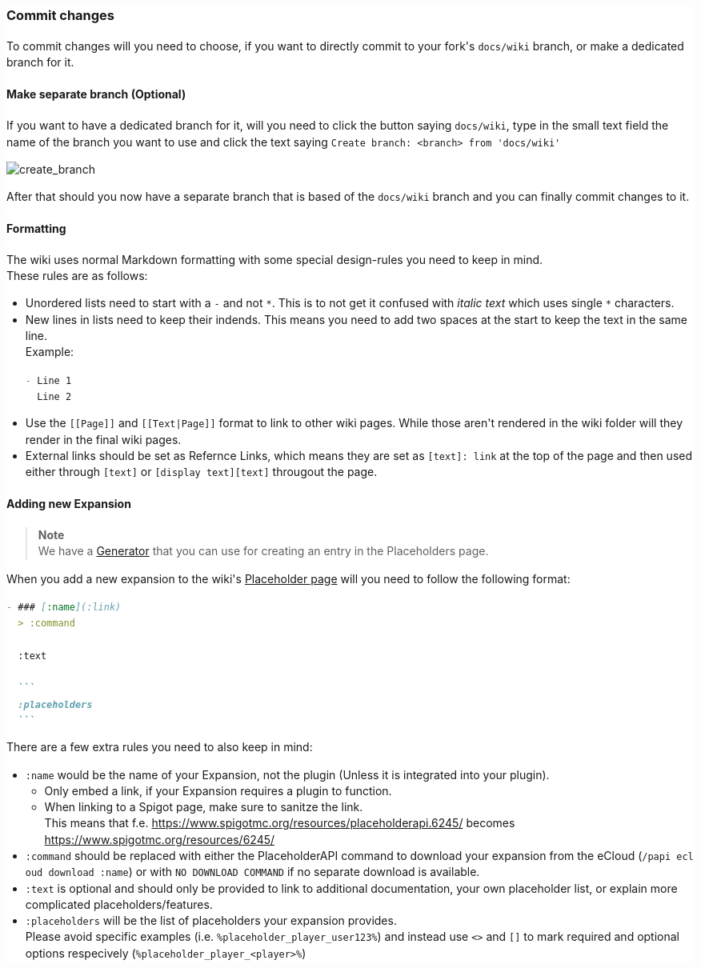 ### Commit changes
To commit changes will you need to choose, if you want to directly commit to your fork's `docs/wiki` branch, or make a dedicated branch for it.

#### Make separate branch (Optional)
If you want to have a dedicated branch for it, will you need to click the button saying `docs/wiki`, type in the small text field the name of the branch you want to use and click the text saying `Create branch: <branch> from 'docs/wiki'`

![create_branch]

After that should you now have a separate branch that is based of the `docs/wiki` branch and you can finally commit changes to it.

#### Formatting
The wiki uses normal Markdown formatting with some special design-rules you need to keep in mind.  
These rules are as follows:

- Unordered lists need to start with a `-` and not `*`. This is to not get it confused with *italic text* which uses single `*` characters.
- New lines in lists need to keep their indends. This means you need to add two spaces at the start to keep the text in the same line.  
  Example:  
  ```markdown
  - Line 1  
    Line 2
  ```
- Use the `[[Page]]` and `[[Text|Page]]` format to link to other wiki pages. While those aren't rendered in the wiki folder will they render in the final wiki pages.
- External links should be set as Refernce Links, which means they are set as `[text]: link` at the top of the page and then used either through `[text]` or `[display text][text]` througout the page.

#### Adding new Expansion
> **Note**  
> We have a [Generator][placeholders_generator] that you can use for creating an entry in the Placeholders page.

When you add a new expansion to the wiki's [Placeholder page][placeholders] will you need to follow the following format:  
````markdown
- ### [:name](:link)
  > :command
  
  :text
  
  ```
  :placeholders
  ```
````

There are a few extra rules you need to also keep in mind:

- `:name` would be the name of your Expansion, not the plugin (Unless it is integrated into your plugin).
  - Only embed a link, if your Expansion requires a plugin to function.
  - When linking to a Spigot page, make sure to sanitze the link.  
    This means that f.e. https://www.spigotmc.org/resources/placeholderapi.6245/ becomes https://www.spigotmc.org/resources/6245/
- `:command` should be replaced with either the PlaceholderAPI command to download your expansion from the eCloud (`/papi ecloud download :name`) or with `NO DOWNLOAD COMMAND` if no separate download is available.
- `:text` is optional and should only be provided to link to additional documentation, your own placeholder list, or explain more complicated placeholders/features.
- `:placeholders` will be the list of placeholders your expansion provides.  
  Please avoid specific examples (i.e. `%placeholder_player_user123%`) and instead use `<>` and `[]` to mark required and optional options respecively (`%placeholder_player_<player>%`)


[wiki]: https://github.com/PlaceholderAPI/PlaceholderAPI/wiki
[placeholders_generator]: https://www.andre601.ch/Expansion-Wiki-Generator/
[placeholders]: https://github.com/PlaceholderAPI/PlaceholderAPI/wiki/Placeholders
[using_papi]: https://github.com/PlaceholderAPI/PlaceholderAPI/wiki/Plugins-using-PlaceholderAPI
[discord]: https://discord.gg/HelpChat
[discussion]: https://github.com/PlaceholderAPI/PlaceholderAPI/discussions
[andre]: https://github.com/Andre601
[andrew]: https://github.com/Andrew-Chen-Wang
[action]: https://github.com/Andrew-Chen-Wang/github-wiki-action
[branch-selector]: https://user-images.githubusercontent.com/11576465/132779328-8571458a-d63d-4c25-b920-96aa16ae0058.png
[upstream_up-to-date]: https://user-images.githubusercontent.com/11576465/132779917-96f19239-077d-44ed-98e7-6a76f305b33a.png
[upstream_needs_update]: https://user-images.githubusercontent.com/11576465/132779798-1fe3dc72-a6c2-41eb-a8bc-95793671f384.png
[create_branch]: https://user-images.githubusercontent.com/11576465/132780127-45599156-1400-40c9-b865-351574786873.png